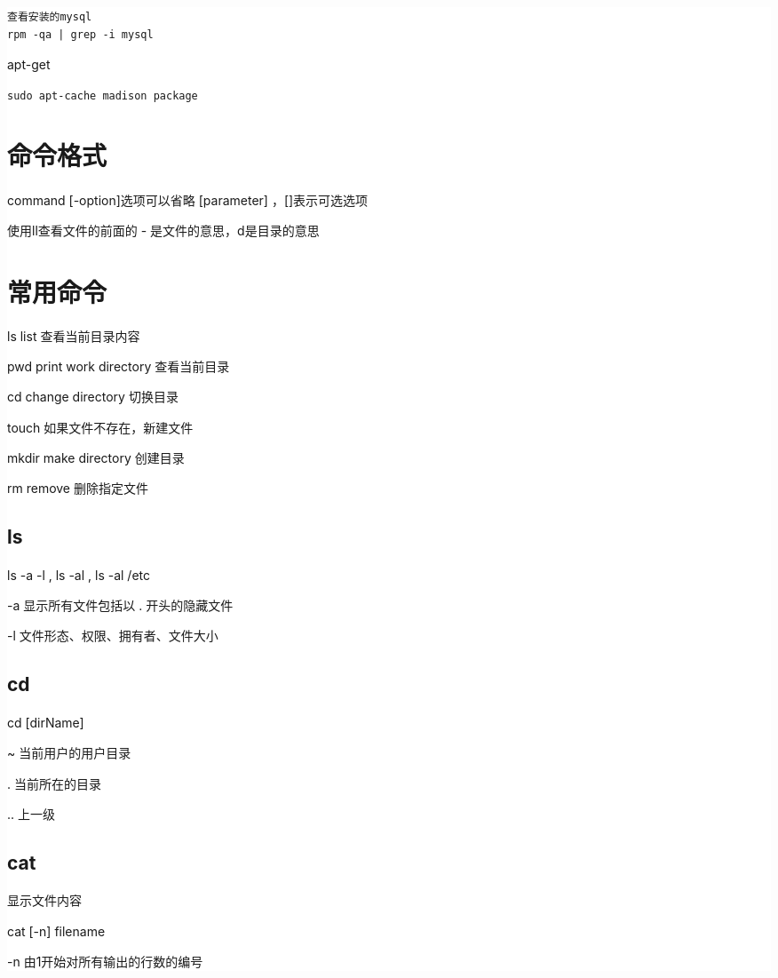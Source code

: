 ```
查看安装的mysql
rpm -qa | grep -i mysql
```

apt-get

```
sudo apt-cache madison package
```

# 命令格式

command  [-option]选项可以省略   [parameter]  ，[]表示可选选项

使用ll查看文件的前面的 - 是文件的意思，d是目录的意思

# 常用命令

ls list  查看当前目录内容

pwd  print work directory 查看当前目录

cd change directory 切换目录

touch 如果文件不存在，新建文件

mkdir make directory 创建目录

rm remove 删除指定文件

## ls 

ls -a -l , ls -al  , ls -al /etc

-a 显示所有文件包括以 . 开头的隐藏文件

-l 文件形态、权限、拥有者、文件大小

## cd

cd [dirName]

~ 当前用户的用户目录

. 当前所在的目录

.. 上一级

## cat

显示文件内容

cat [-n] filename

-n 由1开始对所有输出的行数的编号
